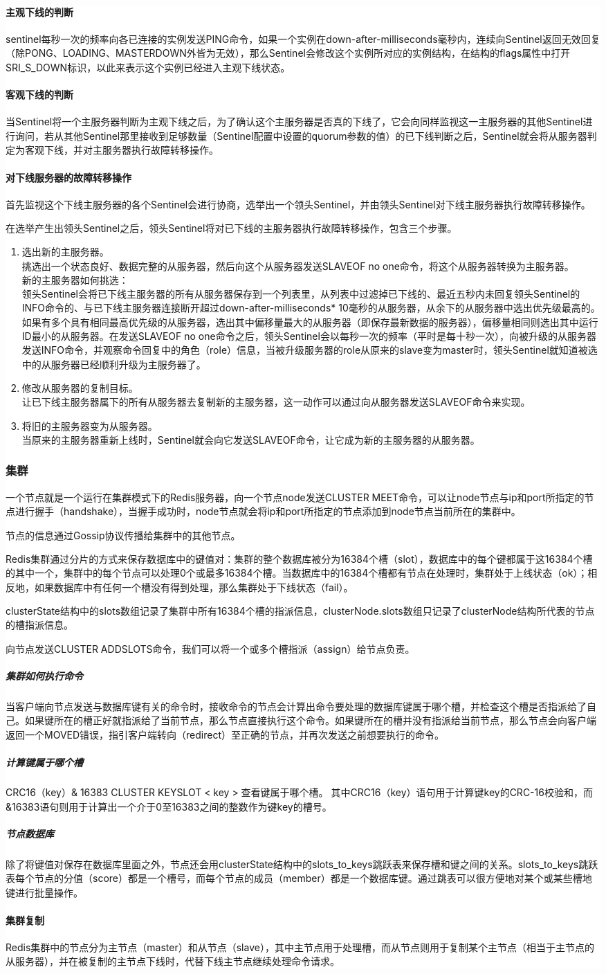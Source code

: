 #### 主观下线的判断   
sentinel每秒一次的频率向各已连接的实例发送PING命令，如果一个实例在down-after-milliseconds毫秒内，连续向Sentinel返回无效回复（除PONG、LOADING、MASTERDOWN外皆为无效），那么Sentinel会修改这个实例所对应的实例结构，在结构的flags属性中打开SRI_S_DOWN标识，以此来表示这个实例已经进入主观下线状态。   

#### 客观下线的判断   
当Sentinel将一个主服务器判断为主观下线之后，为了确认这个主服务器是否真的下线了，它会向同样监视这一主服务器的其他Sentinel进行询问，若从其他Sentinel那里接收到足够数量（Sentinel配置中设置的quorum参数的值）的已下线判断之后，Sentinel就会将从服务器判定为客观下线，并对主服务器执行故障转移操作。   

#### 对下线服务器的故障转移操作  
首先监视这个下线主服务器的各个Sentinel会进行协商，选举出一个领头Sentinel，并由领头Sentinel对下线主服务器执行故障转移操作。   

在选举产生出领头Sentinel之后，领头Sentinel将对已下线的主服务器执行故障转移操作，包含三个步骤。   

1. 选出新的主服务器。   
挑选出一个状态良好、数据完整的从服务器，然后向这个从服务器发送SLAVEOF no one命令，将这个从服务器转换为主服务器。   
新的主服务器如何挑选：   
领头Sentinel会将已下线主服务器的所有从服务器保存到一个列表里，从列表中过滤掉已下线的、最近五秒内未回复领头Sentinel的INFO命令的、与已下线主服务器连接断开超过down-after-milliseconds* 10毫秒的从服务器，从余下的从服务器中选出优先级最高的。如果有多个具有相同最高优先级的从服务器，选出其中偏移量最大的从服务器（即保存最新数据的服务器），偏移量相同则选出其中运行ID最小的从服务器。在发送SLAVEOF no one命令之后，领头Sentinel会以每秒一次的频率（平时是每十秒一次），向被升级的从服务器发送INFO命令，并观察命令回复中的角色（role）信息，当被升级服务器的role从原来的slave变为master时，领头Sentinel就知道被选中的从服务器已经顺利升级为主服务器了。   

2. 修改从服务器的复制目标。   
让已下线主服务器属下的所有从服务器去复制新的主服务器，这一动作可以通过向从服务器发送SLAVEOF命令来实现。   

3. 将旧的主服务器变为从服务器。   
当原来的主服务器重新上线时，Sentinel就会向它发送SLAVEOF命令，让它成为新的主服务器的从服务器。   

### 集群   
一个节点就是一个运行在集群模式下的Redis服务器，向一个节点node发送CLUSTER MEET命令，可以让node节点与ip和port所指定的节点进行握手（handshake），当握手成功时，node节点就会将ip和port所指定的节点添加到node节点当前所在的集群中。    

节点的信息通过Gossip协议传播给集群中的其他节点。    

Redis集群通过分片的方式来保存数据库中的键值对：集群的整个数据库被分为16384个槽（slot），数据库中的每个键都属于这16384个槽的其中一个，集群中的每个节点可以处理0个或最多16384个槽。当数据库中的16384个槽都有节点在处理时，集群处于上线状态（ok）；相反地，如果数据库中有任何一个槽没有得到处理，那么集群处于下线状态（fail）。   

clusterState结构中的slots数组记录了集群中所有16384个槽的指派信息，clusterNode.slots数组只记录了clusterNode结构所代表的节点的槽指派信息。   

向节点发送CLUSTER ADDSLOTS命令，我们可以将一个或多个槽指派（assign）给节点负责。   

##### 集群如何执行命令  
当客户端向节点发送与数据库键有关的命令时，接收命令的节点会计算出命令要处理的数据库键属于哪个槽，并检查这个槽是否指派给了自己。如果键所在的槽正好就指派给了当前节点，那么节点直接执行这个命令。如果键所在的槽并没有指派给当前节点，那么节点会向客户端返回一个MOVED错误，指引客户端转向（redirect）至正确的节点，并再次发送之前想要执行的命令。   

##### 计算键属于哪个槽
CRC16（key）& 16383
CLUSTER KEYSLOT < key > 查看键属于哪个槽。
其中CRC16（key）语句用于计算键key的CRC-16校验和，而&16383语句则用于计算出一个介于0至16383之间的整数作为键key的槽号。   

##### 节点数据库   
除了将键值对保存在数据库里面之外，节点还会用clusterState结构中的slots_to_keys跳跃表来保存槽和键之间的关系。slots_to_keys跳跃表每个节点的分值（score）都是一个槽号，而每个节点的成员（member）都是一个数据库键。通过跳表可以很方便地对某个或某些槽地键进行批量操作。   

#### 集群复制    
Redis集群中的节点分为主节点（master）和从节点（slave），其中主节点用于处理槽，而从节点则用于复制某个主节点（相当于主节点的从服务器），并在被复制的主节点下线时，代替下线主节点继续处理命令请求。     
